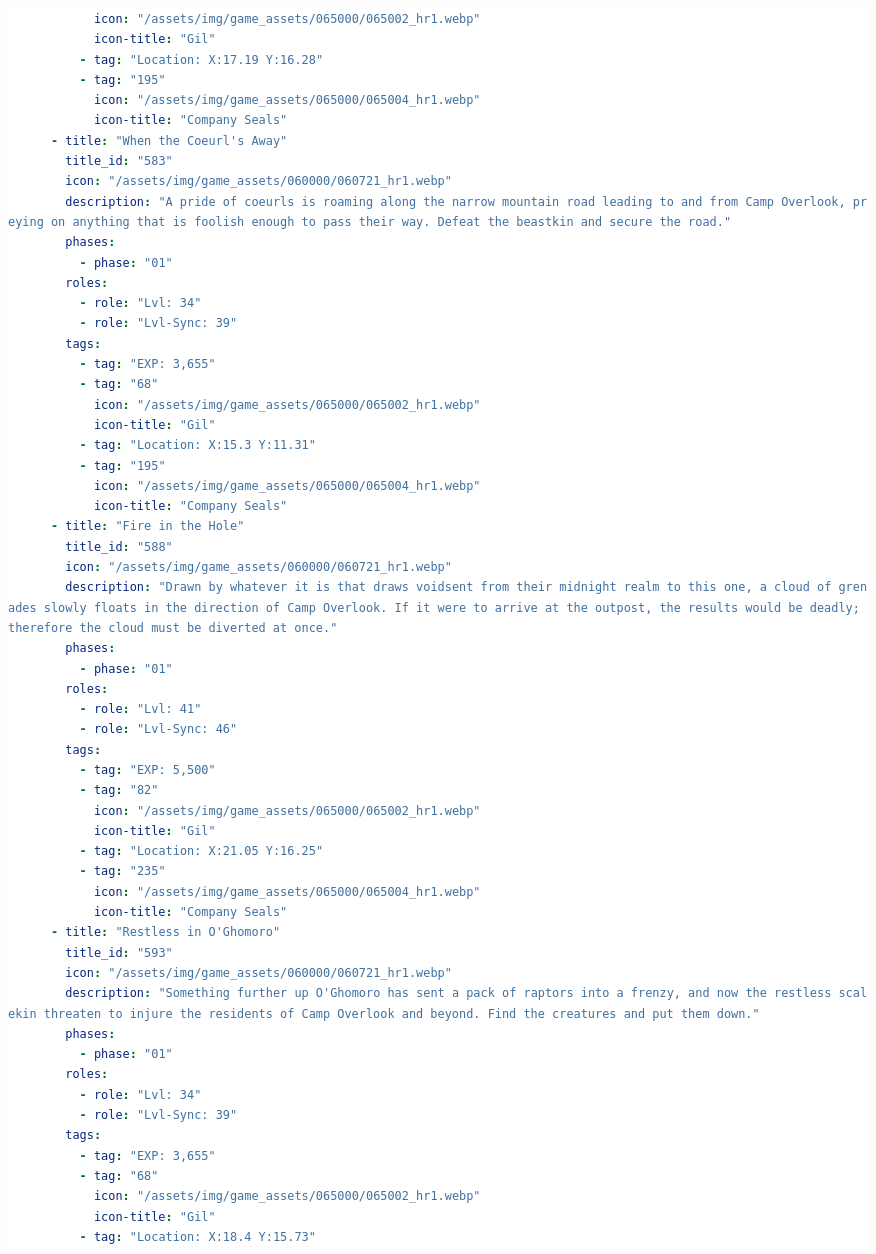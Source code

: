 ```yaml
            icon: "/assets/img/game_assets/065000/065002_hr1.webp"
            icon-title: "Gil"
          - tag: "Location: X:17.19 Y:16.28"
          - tag: "195"
            icon: "/assets/img/game_assets/065000/065004_hr1.webp"
            icon-title: "Company Seals"
      - title: "When the Coeurl's Away"
        title_id: "583"
        icon: "/assets/img/game_assets/060000/060721_hr1.webp"
        description: "A pride of coeurls is roaming along the narrow mountain road leading to and from Camp Overlook, preying on anything that is foolish enough to pass their way. Defeat the beastkin and secure the road."
        phases:
          - phase: "01"
        roles:
          - role: "Lvl: 34"
          - role: "Lvl-Sync: 39"
        tags:
          - tag: "EXP: 3,655"
          - tag: "68"
            icon: "/assets/img/game_assets/065000/065002_hr1.webp"
            icon-title: "Gil"
          - tag: "Location: X:15.3 Y:11.31"
          - tag: "195"
            icon: "/assets/img/game_assets/065000/065004_hr1.webp"
            icon-title: "Company Seals"
      - title: "Fire in the Hole"
        title_id: "588"
        icon: "/assets/img/game_assets/060000/060721_hr1.webp"
        description: "Drawn by whatever it is that draws voidsent from their midnight realm to this one, a cloud of grenades slowly floats in the direction of Camp Overlook. If it were to arrive at the outpost, the results would be deadly; therefore the cloud must be diverted at once."
        phases:
          - phase: "01"
        roles:
          - role: "Lvl: 41"
          - role: "Lvl-Sync: 46"
        tags:
          - tag: "EXP: 5,500"
          - tag: "82"
            icon: "/assets/img/game_assets/065000/065002_hr1.webp"
            icon-title: "Gil"
          - tag: "Location: X:21.05 Y:16.25"
          - tag: "235"
            icon: "/assets/img/game_assets/065000/065004_hr1.webp"
            icon-title: "Company Seals"
      - title: "Restless in O'Ghomoro"
        title_id: "593"
        icon: "/assets/img/game_assets/060000/060721_hr1.webp"
        description: "Something further up O'Ghomoro has sent a pack of raptors into a frenzy, and now the restless scalekin threaten to injure the residents of Camp Overlook and beyond. Find the creatures and put them down."
        phases:
          - phase: "01"
        roles:
          - role: "Lvl: 34"
          - role: "Lvl-Sync: 39"
        tags:
          - tag: "EXP: 3,655"
          - tag: "68"
            icon: "/assets/img/game_assets/065000/065002_hr1.webp"
            icon-title: "Gil"
          - tag: "Location: X:18.4 Y:15.73"
```